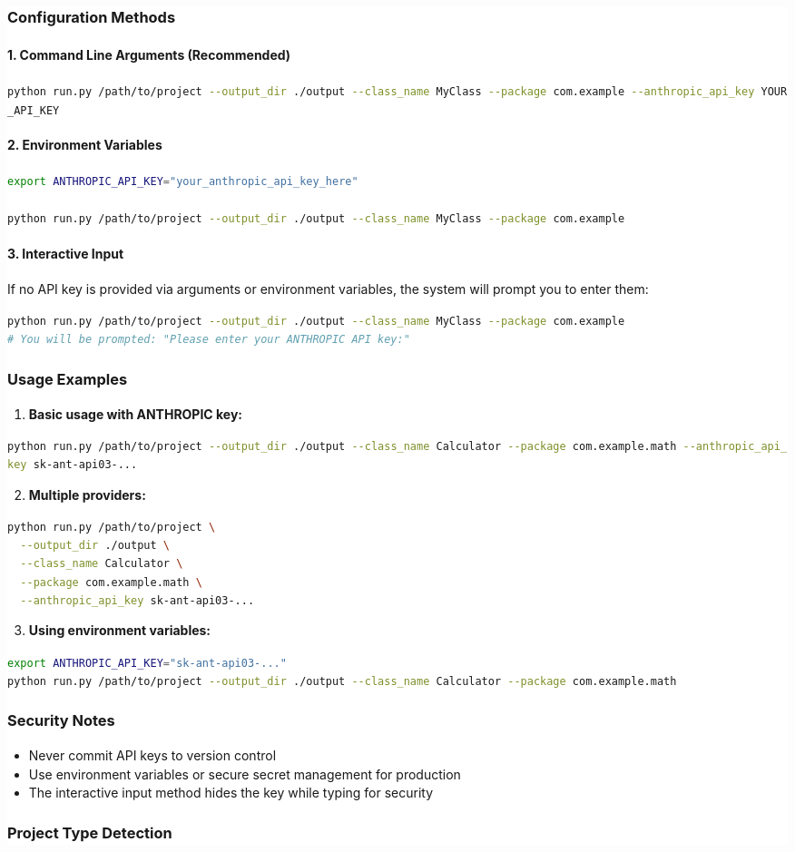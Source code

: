 ### Configuration Methods

#### 1. Command Line Arguments (Recommended)
```bash
python run.py /path/to/project --output_dir ./output --class_name MyClass --package com.example --anthropic_api_key YOUR_API_KEY
```

#### 2. Environment Variables
```bash
export ANTHROPIC_API_KEY="your_anthropic_api_key_here"

python run.py /path/to/project --output_dir ./output --class_name MyClass --package com.example
```

#### 3. Interactive Input
If no API key is provided via arguments or environment variables, the system will prompt you to enter them:
```bash
python run.py /path/to/project --output_dir ./output --class_name MyClass --package com.example
# You will be prompted: "Please enter your ANTHROPIC API key:"
```

### Usage Examples

1. **Basic usage with ANTHROPIC key:**
```bash
python run.py /path/to/project --output_dir ./output --class_name Calculator --package com.example.math --anthropic_api_key sk-ant-api03-...
```

2. **Multiple providers:**
```bash
python run.py /path/to/project \
  --output_dir ./output \
  --class_name Calculator \
  --package com.example.math \
  --anthropic_api_key sk-ant-api03-...
```

3. **Using environment variables:**
```bash
export ANTHROPIC_API_KEY="sk-ant-api03-..."
python run.py /path/to/project --output_dir ./output --class_name Calculator --package com.example.math
```

### Security Notes
- Never commit API keys to version control
- Use environment variables or secure secret management for production
- The interactive input method hides the key while typing for security


### Project Type Detection
